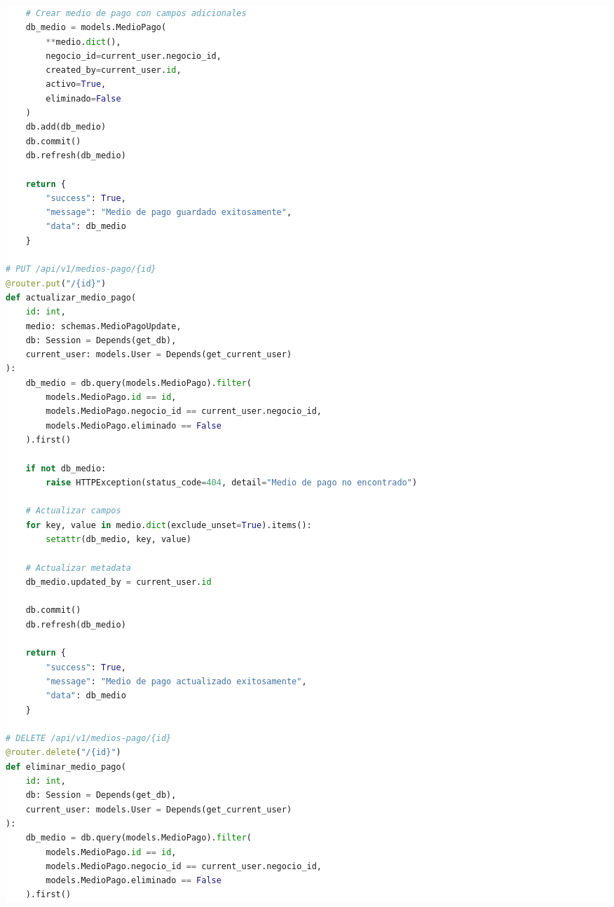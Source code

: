```python
    # Crear medio de pago con campos adicionales
    db_medio = models.MedioPago(
        **medio.dict(),
        negocio_id=current_user.negocio_id,
        created_by=current_user.id,
        activo=True,
        eliminado=False
    )
    db.add(db_medio)
    db.commit()
    db.refresh(db_medio)

    return {
        "success": True,
        "message": "Medio de pago guardado exitosamente",
        "data": db_medio
    }

# PUT /api/v1/medios-pago/{id}
@router.put("/{id}")
def actualizar_medio_pago(
    id: int,
    medio: schemas.MedioPagoUpdate,
    db: Session = Depends(get_db),
    current_user: models.User = Depends(get_current_user)
):
    db_medio = db.query(models.MedioPago).filter(
        models.MedioPago.id == id,
        models.MedioPago.negocio_id == current_user.negocio_id,
        models.MedioPago.eliminado == False
    ).first()

    if not db_medio:
        raise HTTPException(status_code=404, detail="Medio de pago no encontrado")

    # Actualizar campos
    for key, value in medio.dict(exclude_unset=True).items():
        setattr(db_medio, key, value)

    # Actualizar metadata
    db_medio.updated_by = current_user.id

    db.commit()
    db.refresh(db_medio)

    return {
        "success": True,
        "message": "Medio de pago actualizado exitosamente",
        "data": db_medio
    }

# DELETE /api/v1/medios-pago/{id}
@router.delete("/{id}")
def eliminar_medio_pago(
    id: int,
    db: Session = Depends(get_db),
    current_user: models.User = Depends(get_current_user)
):
    db_medio = db.query(models.MedioPago).filter(
        models.MedioPago.id == id,
        models.MedioPago.negocio_id == current_user.negocio_id,
        models.MedioPago.eliminado == False
    ).first()
```